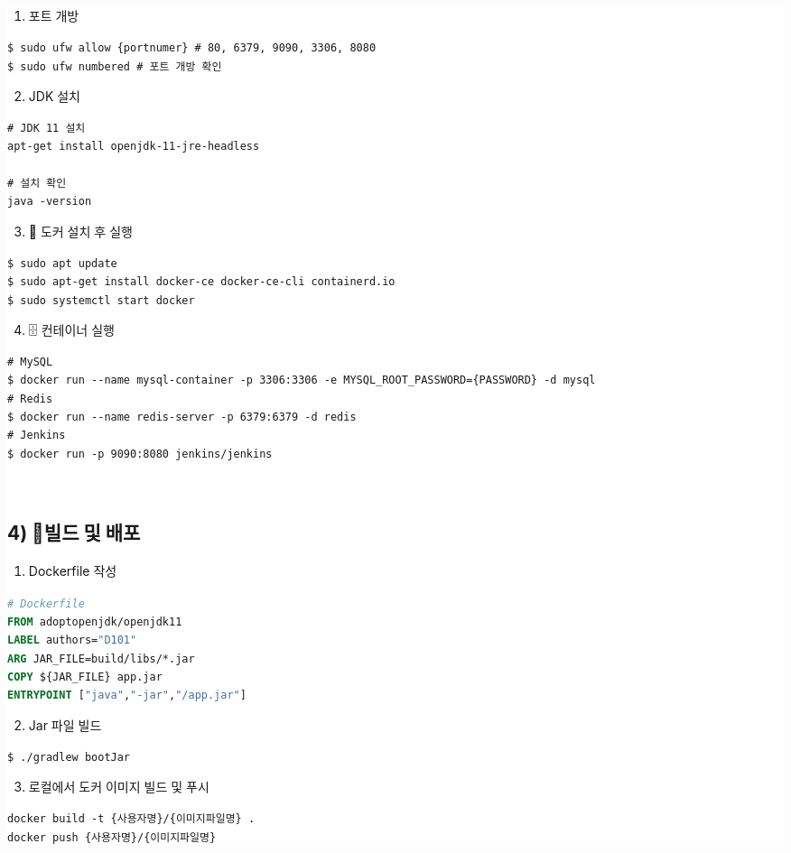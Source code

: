 1. 포트 개방
```
$ sudo ufw allow {portnumer} # 80, 6379, 9090, 3306, 8080
$ sudo ufw numbered # 포트 개방 확인
```

2. JDK 설치
```
# JDK 11 설치
apt-get install openjdk-11-jre-headless

# 설치 확인
java -version
```

3. 🐳 도커 설치 후 실행
```
$ sudo apt update
$ sudo apt-get install docker-ce docker-ce-cli containerd.io
$ sudo systemctl start docker
```

4. 🗄️ 컨테이너 실행
```
# MySQL
$ docker run --name mysql-container -p 3306:3306 -e MYSQL_ROOT_PASSWORD={PASSWORD} -d mysql
# Redis
$ docker run --name redis-server -p 6379:6379 -d redis
# Jenkins
$ docker run -p 9090:8080 jenkins/jenkins
```

<br>

## 4) 🚀빌드 및 배포

1. Dockerfile 작성

```dockerfile
# Dockerfile
FROM adoptopenjdk/openjdk11
LABEL authors="D101"
ARG JAR_FILE=build/libs/*.jar
COPY ${JAR_FILE} app.jar
ENTRYPOINT ["java","-jar","/app.jar"]
```

2. Jar 파일 빌드
```
$ ./gradlew bootJar
```

3. 로컬에서 도커 이미지 빌드 및 푸시
```
docker build -t {사용자명}/{이미지파일명} .
docker push {사용자명}/{이미지파일명}
```
